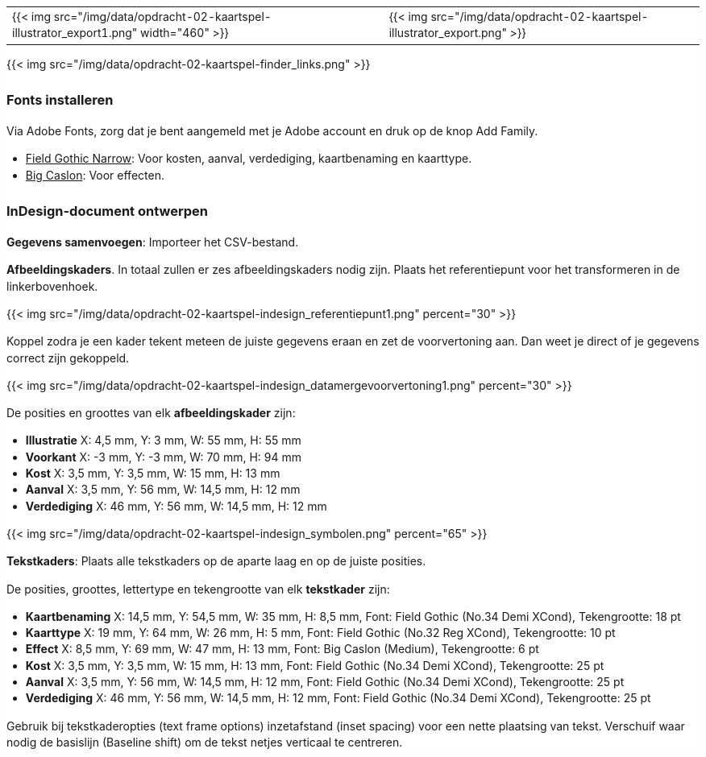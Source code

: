 | | |
|-|-|
|{{< img src="/img/data/opdracht-02-kaartspel-illustrator_export1.png" width="460" >}}|{{< img src="/img/data/opdracht-02-kaartspel-illustrator_export.png" >}}|

{{< img src="/img/data/opdracht-02-kaartspel-finder_links.png" >}}

### Fonts installeren

Via Adobe Fonts, zorg dat je bent aangemeld met je Adobe account en druk op de knop Add Family.
- [Field Gothic Narrow](https://fonts.adobe.com/fonts/field-gothic-narrow): Voor kosten, aanval, verdediging, kaartbenaming en kaarttype.
- [Big Caslon](https://fonts.adobe.com/fonts/big-caslon): Voor effecten.

### InDesign-document ontwerpen

**Gegevens samenvoegen**: Importeer het CSV-bestand. 

**Afbeeldingskaders**. In totaal zullen er zes afbeeldingskaders nodig zijn. Plaats het referentiepunt voor het transformeren in de linkerbovenhoek. 

{{< img src="/img/data/opdracht-02-kaartspel-indesign_referentiepunt1.png" percent="30" >}}

Koppel zodra je een kader tekent meteen de juiste gegevens eraan en zet de voorvertoning aan. Dan weet je direct of je gegevens correct zijn gekoppeld.

{{< img src="/img/data/opdracht-02-kaartspel-indesign_datamergevoorvertoning1.png" percent="30" >}}

De posities en groottes van elk **afbeeldingskader** zijn:

- **Illustratie** X: 4,5 mm, Y: 3 mm, W: 55 mm, H: 55 mm
- **Voorkant** X: -3 mm, Y: -3 mm, W: 70 mm, H: 94 mm
- **Kost** X: 3,5 mm, Y: 3,5 mm, W: 15 mm, H: 13 mm
- **Aanval** X: 3,5 mm, Y: 56 mm, W: 14,5 mm, H: 12 mm
- **Verdediging** X: 46 mm, Y: 56 mm, W: 14,5 mm, H: 12 mm

{{< img src="/img/data/opdracht-02-kaartspel-indesign_symbolen.png" percent="65" >}}

**Tekstkaders**: Plaats alle tekstkaders op de aparte laag en op de juiste posities.

De posities, groottes, lettertype en tekengrootte van elk **tekstkader** zijn:

- **Kaartbenaming** X: 14,5 mm, Y: 54,5 mm, W: 35 mm, H: 8,5 mm, Font: Field Gothic (No.34 Demi XCond), Tekengrootte: 18 pt
- **Kaarttype** X: 19 mm, Y: 64 mm, W: 26 mm, H: 5 mm, Font: Field Gothic (No.32 Reg XCond), Tekengrootte: 10 pt
- **Effect** X: 8,5 mm, Y: 69 mm, W: 47 mm, H: 13 mm, Font: Big Caslon (Medium), Tekengrootte: 6 pt
- **Kost** X: 3,5 mm, Y: 3,5 mm, W: 15 mm, H: 13 mm, Font: Field Gothic (No.34 Demi XCond), Tekengrootte: 25 pt
- **Aanval** X: 3,5 mm, Y: 56 mm, W: 14,5 mm, H: 12 mm, Font: Field Gothic (No.34 Demi XCond), Tekengrootte: 25 pt
- **Verdediging** X: 46 mm, Y: 56 mm, W: 14,5 mm, H: 12 mm, Font: Field Gothic (No.34 Demi XCond), Tekengrootte: 25 pt

Gebruik bij tekstkaderopties (text frame options) inzetafstand (inset spacing) voor een nette plaatsing van tekst. Verschuif waar nodig de basislijn (Baseline shift) om de tekst netjes verticaal te centreren. 
